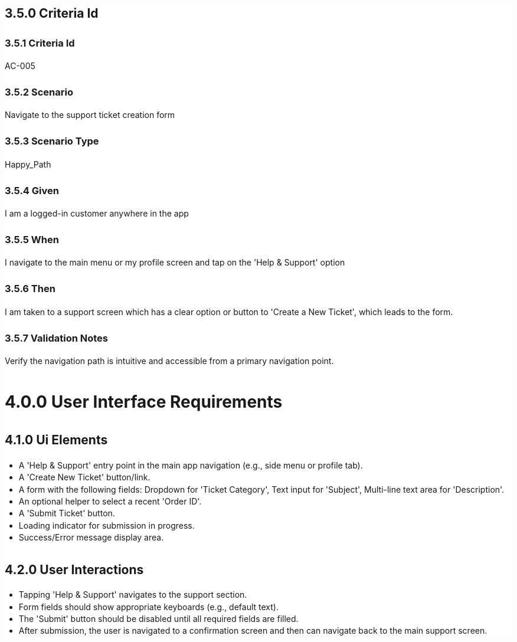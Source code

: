 ## 3.5.0 Criteria Id

### 3.5.1 Criteria Id

AC-005

### 3.5.2 Scenario

Navigate to the support ticket creation form

### 3.5.3 Scenario Type

Happy_Path

### 3.5.4 Given

I am a logged-in customer anywhere in the app

### 3.5.5 When

I navigate to the main menu or my profile screen and tap on the 'Help & Support' option

### 3.5.6 Then

I am taken to a support screen which has a clear option or button to 'Create a New Ticket', which leads to the form.

### 3.5.7 Validation Notes

Verify the navigation path is intuitive and accessible from a primary navigation point.

# 4.0.0 User Interface Requirements

## 4.1.0 Ui Elements

- A 'Help & Support' entry point in the main app navigation (e.g., side menu or profile tab).
- A 'Create New Ticket' button/link.
- A form with the following fields: Dropdown for 'Ticket Category', Text input for 'Subject', Multi-line text area for 'Description'.
- An optional helper to select a recent 'Order ID'.
- A 'Submit Ticket' button.
- Loading indicator for submission in progress.
- Success/Error message display area.

## 4.2.0 User Interactions

- Tapping 'Help & Support' navigates to the support section.
- Form fields should show appropriate keyboards (e.g., default text).
- The 'Submit' button should be disabled until all required fields are filled.
- After submission, the user is navigated to a confirmation screen and then can navigate back to the main support screen.
